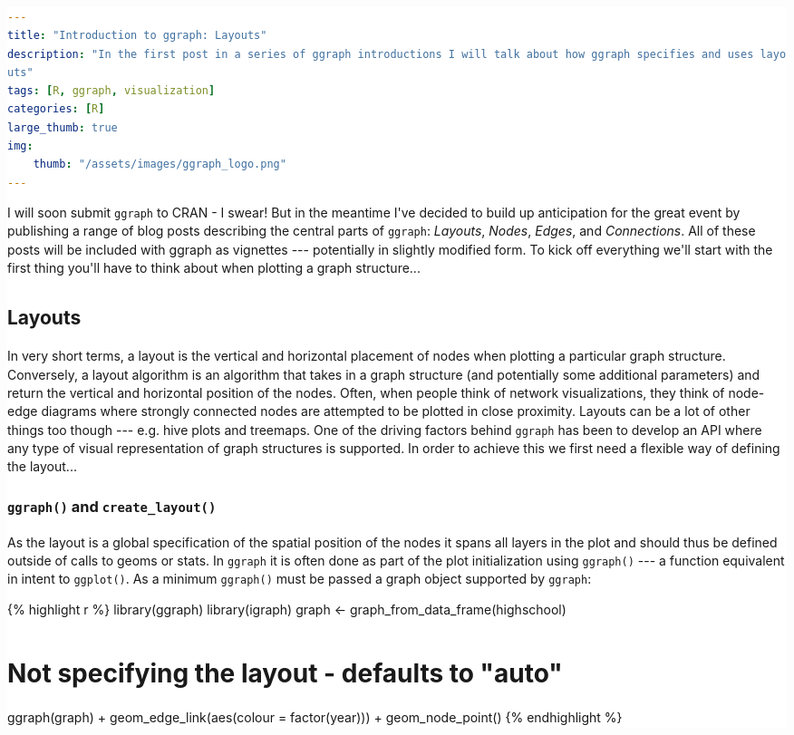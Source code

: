 ```yaml
---
title: "Introduction to ggraph: Layouts"
description: "In the first post in a series of ggraph introductions I will talk about how ggraph specifies and uses layouts"
tags: [R, ggraph, visualization]
categories: [R]
large_thumb: true
img:
    thumb: "/assets/images/ggraph_logo.png"
---
```




I will soon submit `ggraph` to CRAN - I swear! But in the meantime I've decided 
to build up anticipation for the great event by publishing a range of blog posts
describing the central parts of `ggraph`: *Layouts*, *Nodes*, *Edges*, and 
*Connections*. All of these posts will be included with ggraph as vignettes --- 
potentially in slightly modified form. To kick off everything we'll start with
the first thing you'll have to think about when plotting a graph structure...

## Layouts
In very short terms, a layout is the vertical and horizontal placement of nodes
when plotting a particular graph structure. Conversely, a layout algorithm is an
algorithm that takes in a graph structure (and potentially some additional 
parameters) and return the vertical and horizontal position of the nodes. Often,
when people think of network visualizations, they think of node-edge diagrams
where strongly connected nodes are attempted to be plotted in close proximity.
Layouts can be a lot of other things too though --- e.g. hive plots and 
treemaps. One of the driving factors behind `ggraph` has been to develop an API
where any type of visual representation of graph structures is supported. In 
order to achieve this we first need a flexible way of defining the layout...

### `ggraph()` and `create_layout()`
As the layout is a global specification of the spatial position of the nodes it
spans all layers in the plot and should thus be defined outside of calls to 
geoms or stats. In `ggraph` it is often done as part of the plot initialization
using `ggraph()` --- a function equivalent in intent to `ggplot()`. As a minimum
`ggraph()` must be passed a graph object supported by `ggraph`:


{% highlight r %}
library(ggraph)
library(igraph)
graph <- graph_from_data_frame(highschool)

# Not specifying the layout - defaults to "auto"
ggraph(graph) + 
    geom_edge_link(aes(colour = factor(year))) + 
    geom_node_point()
{% endhighlight %}
